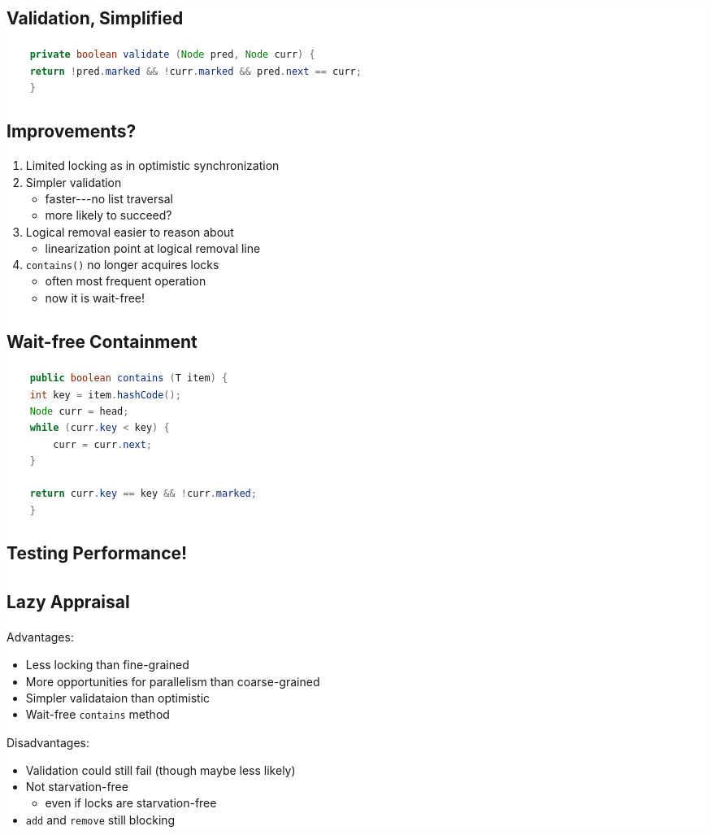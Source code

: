 ## Validation, Simplified

```java
    private boolean validate (Node pred, Node curr) {
	return !pred.marked && !curr.marked && pred.next == curr;
    }
```

## Improvements?

1. Limited locking as in optimistic synchronization
2. Simpler validation
    - faster---no list traversal
    - more likely to succeed?
3. Logical removal easier to reason about
    - linearization point at logical removal line
4. `contains()` no longer acquires locks
    - often most frequent operation
	- now it is wait-free!
	
## Wait-free Containment

```java
    public boolean contains (T item) {
	int key = item.hashCode();
	Node curr = head;
	while (curr.key < key) {
	    curr = curr.next;
	}

	return curr.key == key && !curr.marked;
    }
```

## Testing Performance!

## Lazy Appraisal

Advantages:

- Less locking than fine-grained
- More opportunities for parallelism than coarse-grained
- Simpler validataion than optimistic
- Wait-free `contains` method

Disadvantages:

- Validation could still fail (though maybe less likely)
- Not starvation-free
    + even if locks are starvation-free
- `add` and `remove` still blocking
